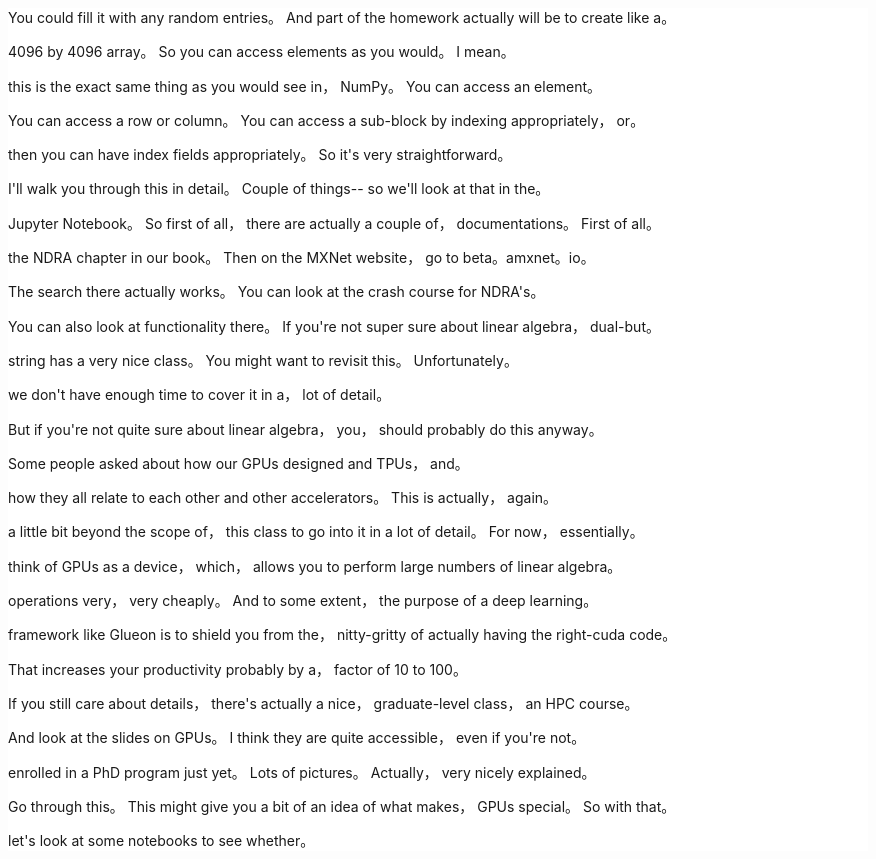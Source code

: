  You could fill it with any random entries。 And part of the homework actually will be to create like a。

 4096 by 4096 array。 So you can access elements as you would。 I mean。

 this is the exact same thing as you would see in， NumPy。 You can access an element。

 You can access a row or column。 You can access a sub-block by indexing appropriately， or。

 then you can have index fields appropriately。 So it's very straightforward。

 I'll walk you through this in detail。 Couple of things-- so we'll look at that in the。

 Jupyter Notebook。 So first of all， there are actually a couple of， documentations。 First of all。

 the NDRA chapter in our book。 Then on the MXNet website， go to beta。amxnet。io。

 The search there actually works。 You can look at the crash course for NDRA's。

 You can also look at functionality there。 If you're not super sure about linear algebra， dual-but。

 string has a very nice class。 You might want to revisit this。 Unfortunately。

 we don't have enough time to cover it in a， lot of detail。

 But if you're not quite sure about linear algebra， you， should probably do this anyway。

 Some people asked about how our GPUs designed and TPUs， and。

 how they all relate to each other and other accelerators。 This is actually， again。

 a little bit beyond the scope of， this class to go into it in a lot of detail。 For now， essentially。

 think of GPUs as a device， which， allows you to perform large numbers of linear algebra。

 operations very， very cheaply。 And to some extent， the purpose of a deep learning。

 framework like Glueon is to shield you from the， nitty-gritty of actually having the right-cuda code。

 That increases your productivity probably by a， factor of 10 to 100。

 If you still care about details， there's actually a nice， graduate-level class， an HPC course。

 And look at the slides on GPUs。 I think they are quite accessible， even if you're not。

 enrolled in a PhD program just yet。 Lots of pictures。 Actually， very nicely explained。

 Go through this。 This might give you a bit of an idea of what makes， GPUs special。 So with that。

 let's look at some notebooks to see whether。
